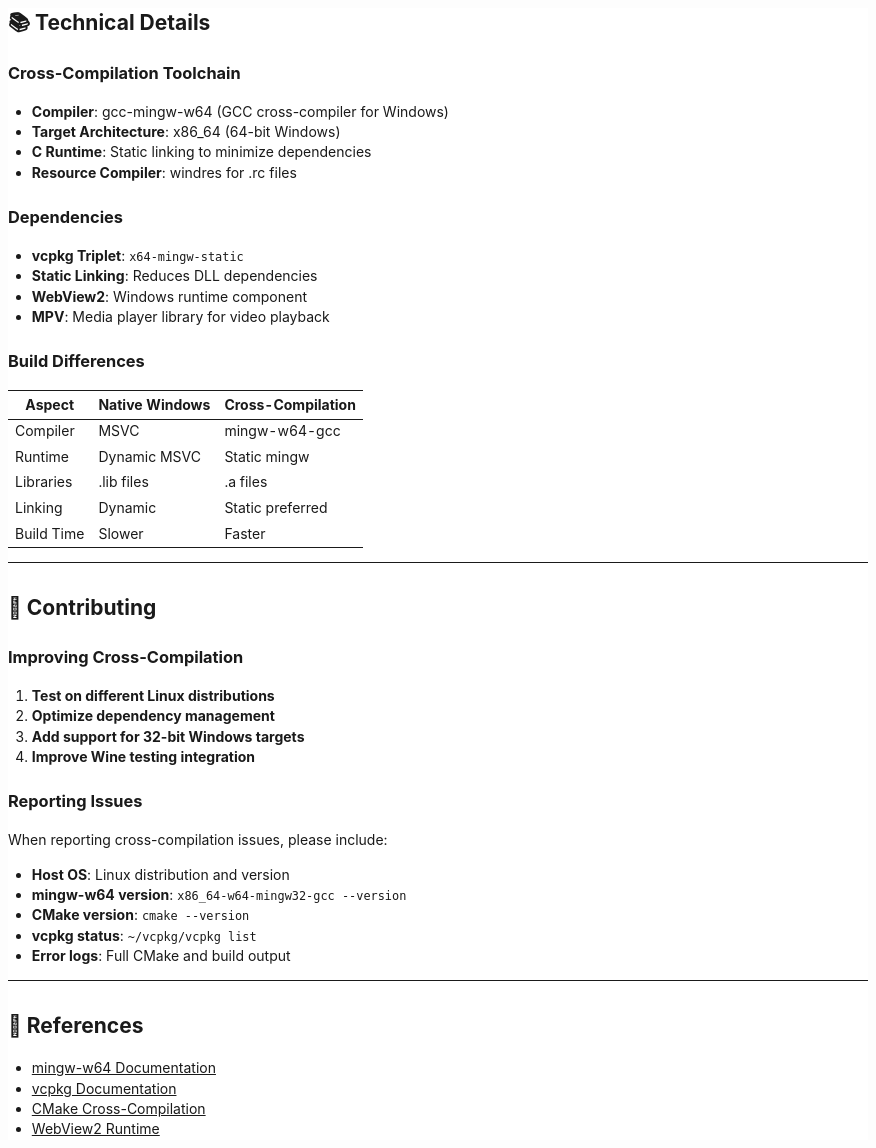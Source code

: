 
## 📚 Technical Details

### Cross-Compilation Toolchain

- **Compiler**: gcc-mingw-w64 (GCC cross-compiler for Windows)
- **Target Architecture**: x86_64 (64-bit Windows)
- **C Runtime**: Static linking to minimize dependencies
- **Resource Compiler**: windres for .rc files

### Dependencies

- **vcpkg Triplet**: `x64-mingw-static`
- **Static Linking**: Reduces DLL dependencies
- **WebView2**: Windows runtime component
- **MPV**: Media player library for video playback

### Build Differences

| Aspect | Native Windows | Cross-Compilation |
|--------|----------------|-------------------|
| Compiler | MSVC | mingw-w64-gcc |
| Runtime | Dynamic MSVC | Static mingw |
| Libraries | .lib files | .a files |
| Linking | Dynamic | Static preferred |
| Build Time | Slower | Faster |

---

## 🤝 Contributing

### Improving Cross-Compilation

1. **Test on different Linux distributions**
2. **Optimize dependency management**
3. **Add support for 32-bit Windows targets**
4. **Improve Wine testing integration**

### Reporting Issues

When reporting cross-compilation issues, please include:

- **Host OS**: Linux distribution and version
- **mingw-w64 version**: `x86_64-w64-mingw32-gcc --version`
- **CMake version**: `cmake --version`
- **vcpkg status**: `~/vcpkg/vcpkg list`
- **Error logs**: Full CMake and build output

---

## 🔗 References

- [mingw-w64 Documentation](http://mingw-w64.org/)
- [vcpkg Documentation](https://vcpkg.io/)
- [CMake Cross-Compilation](https://cmake.org/cmake/help/latest/manual/cmake-toolchains.7.html)
- [WebView2 Runtime](https://developer.microsoft.com/en-us/microsoft-edge/webview2/)
